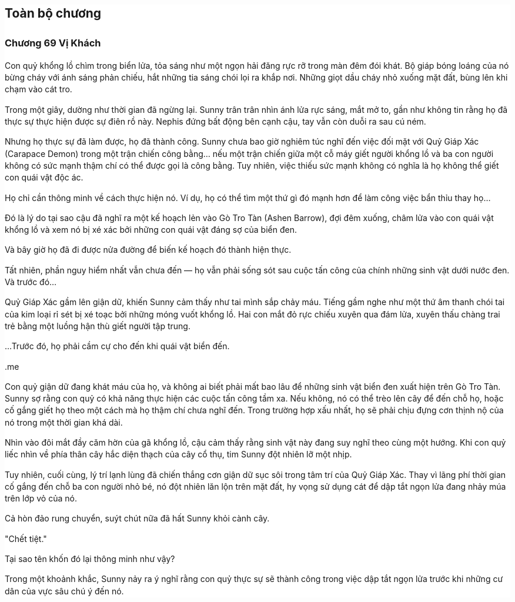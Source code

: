 ## Toàn bộ chương

### Chương 69 Vị Khách

Con quỷ khổng lồ chìm trong biển lửa, tỏa sáng như một ngọn hải đăng rực rỡ trong màn đêm đói khát. Bộ giáp bóng loáng của nó bừng cháy với ánh sáng phản chiếu, hắt những tia sáng chói lọi ra khắp nơi. Những giọt dầu cháy nhỏ xuống mặt đất, bùng lên khi chạm vào cát tro.

Trong một giây, dường như thời gian đã ngừng lại. Sunny trân trân nhìn ánh lửa rực sáng, mắt mở to, gần như không tin rằng họ đã thực sự thực hiện được sự điên rồ này. Nephis đứng bất động bên cạnh cậu, tay vẫn còn duỗi ra sau cú ném.

Nhưng họ thực sự đã làm được, họ đã thành công. Sunny chưa bao giờ nghiêm túc nghĩ đến việc đối mặt với Quỷ Giáp Xác (Carapace Demon) trong một trận chiến công bằng… nếu một trận chiến giữa một cỗ máy giết người khổng lồ và ba con người không có sức mạnh thậm chí có thể được gọi là công bằng. Tuy nhiên, việc thiếu sức mạnh không có nghĩa là họ không thể giết con quái vật độc ác.

Họ chỉ cần thông minh về cách thực hiện nó. Ví dụ, họ có thể tìm một thứ gì đó mạnh hơn để làm công việc bẩn thỉu thay họ…

Đó là lý do tại sao cậu đã nghĩ ra một kế hoạch lẻn vào Gò Tro Tàn (Ashen Barrow), đợi đêm xuống, châm lửa vào con quái vật khổng lồ và xem nó bị xé xác bởi những con quái vật đáng sợ của biển đen.

Và bây giờ họ đã đi được nửa đường để biến kế hoạch đó thành hiện thực.

Tất nhiên, phần nguy hiểm nhất vẫn chưa đến — họ vẫn phải sống sót sau cuộc tấn công của chính những sinh vật dưới nước đen. Và trước đó…

Quỷ Giáp Xác gầm lên giận dữ, khiến Sunny cảm thấy như tai mình sắp chảy máu. Tiếng gầm nghe như một thứ âm thanh chói tai của kim loại rỉ sét bị xé toạc bởi những móng vuốt khổng lồ. Hai con mắt đỏ rực chiếu xuyên qua đám lửa, xuyên thấu chàng trai trẻ bằng một luồng hận thù giết người tập trung.

…Trước đó, họ phải cầm cự cho đến khi quái vật biển đến.

.me

Con quỷ giận dữ đang khát máu của họ, và không ai biết phải mất bao lâu để những sinh vật biển đen xuất hiện trên Gò Tro Tàn. Sunny sợ rằng con quỷ có khả năng thực hiện các cuộc tấn công tầm xa. Nếu không, nó có thể trèo lên cây để đến chỗ họ, hoặc cố gắng giết họ theo một cách mà họ thậm chí chưa nghĩ đến. Trong trường hợp xấu nhất, họ sẽ phải chịu đựng cơn thịnh nộ của nó trong một thời gian khá dài.

Nhìn vào đôi mắt đầy căm hờn của gã khổng lồ, cậu cảm thấy rằng sinh vật này đang suy nghĩ theo cùng một hướng. Khi con quỷ liếc nhìn về phía thân cây hắc diện thạch của cây cổ thụ, tim Sunny đột nhiên lỡ một nhịp.

Tuy nhiên, cuối cùng, lý trí lạnh lùng đã chiến thắng cơn giận dữ sục sôi trong tâm trí của Quỷ Giáp Xác. Thay vì lãng phí thời gian cố gắng đến chỗ ba con người nhỏ bé, nó đột nhiên lăn lộn trên mặt đất, hy vọng sử dụng cát để dập tắt ngọn lửa đang nhảy múa trên lớp vỏ của nó.

Cả hòn đảo rung chuyển, suýt chút nữa đã hất Sunny khỏi cành cây.

"Chết tiệt."

Tại sao tên khốn đó lại thông minh như vậy?

Trong một khoảnh khắc, Sunny nảy ra ý nghĩ rằng con quỷ thực sự sẽ thành công trong việc dập tắt ngọn lửa trước khi những cư dân của vực sâu chú ý đến nó.
